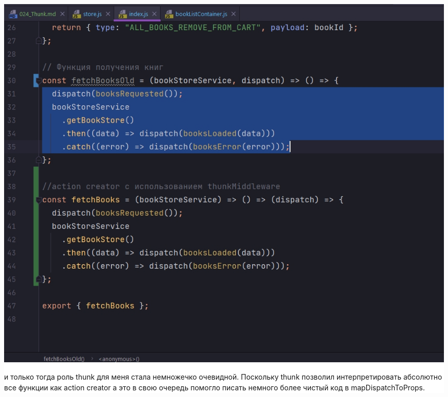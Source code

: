
![](img/020.jpg)

и только тогда роль thunk для меня стала немножечко очевидной. Поскольку thunk позволил интерпретировать абсолютно все функции как action creator а это в свою очередь помогло писать немного более чистый код в mapDispatchToProps.
